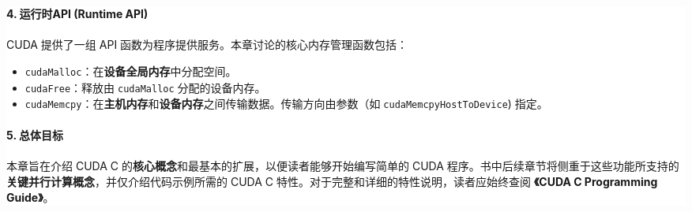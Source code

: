 #### 4. 运行时API (Runtime API)
CUDA 提供了一组 API 函数为程序提供服务。本章讨论的核心内存管理函数包括：
*   `cudaMalloc`：在**设备全局内存**中分配空间。
*   `cudaFree`：释放由 `cudaMalloc` 分配的设备内存。
*   `cudaMemcpy`：在**主机内存**和**设备内存**之间传输数据。传输方向由参数（如 `cudaMemcpyHostToDevice`) 指定。

#### 5. 总体目标
本章旨在介绍 CUDA C 的**核心概念**和最基本的扩展，以便读者能够开始编写简单的 CUDA 程序。书中后续章节将侧重于这些功能所支持的**关键并行计算概念**，并仅介绍代码示例所需的 CUDA C 特性。对于完整和详细的特性说明，读者应始终查阅 **《CUDA C Programming Guide》**。
